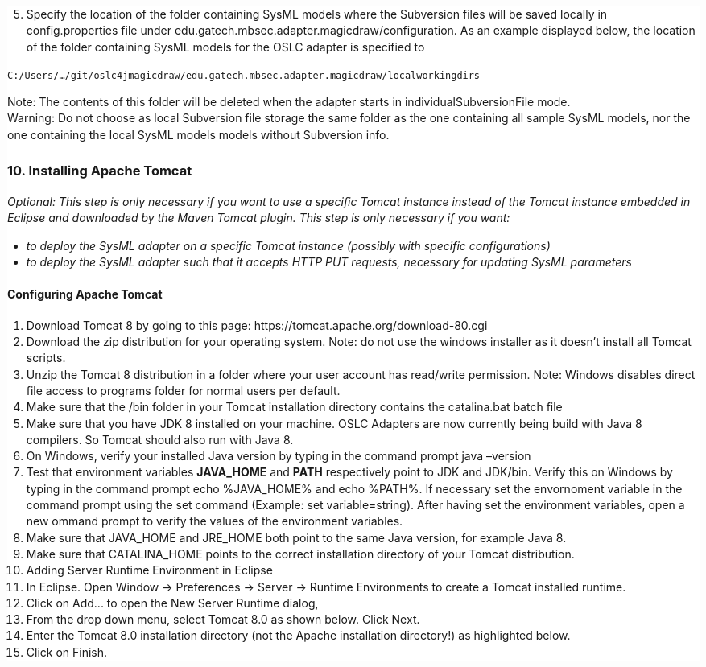 5.	Specify the location of the folder containing SysML models where the Subversion files will be saved locally in config.properties file under edu.gatech.mbsec.adapter.magicdraw/configuration. As an example displayed below, the location of the folder containing SysML models for the OSLC adapter is specified to 
 ```text
C:/Users/…/git/oslc4jmagicdraw/edu.gatech.mbsec.adapter.magicdraw/localworkingdirs
``` 
Note: The contents of this folder will be deleted when the adapter starts in individualSubversionFile mode.  
Warning: Do not choose as local Subversion file storage the same folder as the one containing all sample SysML models, nor the one containing the local SysML models models without Subversion info.  
 
 


### 10. Installing Apache Tomcat

*Optional: This step is only necessary if you want to use a specific Tomcat instance instead of the Tomcat instance embedded in Eclipse and downloaded by the Maven Tomcat plugin. This step is only necessary if you want:*
- *to deploy the SysML adapter on a specific Tomcat instance (possibly with specific configurations)*
- *to deploy the SysML adapter such that it accepts HTTP PUT requests, necessary for updating SysML parameters*

#### Configuring Apache Tomcat

1.	Download Tomcat 8 by going to this page:
https://tomcat.apache.org/download-80.cgi 
2.	Download the zip distribution for your operating system. Note: do not use the windows installer as it doesn’t install all Tomcat scripts. 
3.	Unzip the Tomcat 8 distribution in a folder where your user account has read/write permission. Note: Windows disables direct file access to programs folder for normal users per default. 
4.	Make sure that the /bin folder in your Tomcat installation directory contains the catalina.bat batch file 
5.	Make sure that you have JDK 8 installed on your machine. OSLC Adapters are now currently being build with Java 8 compilers. So Tomcat should also run with Java 8. 
6.	On Windows, verify your installed Java version by typing in the command prompt java –version
7.	Test that environment variables **JAVA_HOME** and **PATH** respectively point to JDK and JDK/bin. Verify this on Windows by typing in the command prompt echo %JAVA_HOME% and echo %PATH%. If necessary set the envornoment variable in the command prompt using the set command (Example: set variable=string). After having set the environment variables, open a  new ommand prompt to verify the values of the environment variables.
8.	Make sure that JAVA_HOME and JRE_HOME both point to the same Java version, for example Java 8. 
9.	Make sure that CATALINA_HOME points to the correct installation directory of your Tomcat distribution. 
10.	Adding Server Runtime Environment in Eclipse
11.	In Eclipse. Open Window -> Preferences -> Server -> Runtime Environments to create a Tomcat installed runtime.
12.	Click on Add... to open the New Server Runtime dialog, 
13.	From the drop down menu, select Tomcat 8.0 as shown below. Click Next.
14.	Enter the Tomcat 8.0 installation directory (not the Apache installation directory!) as highlighted below.
15.	Click on Finish.
